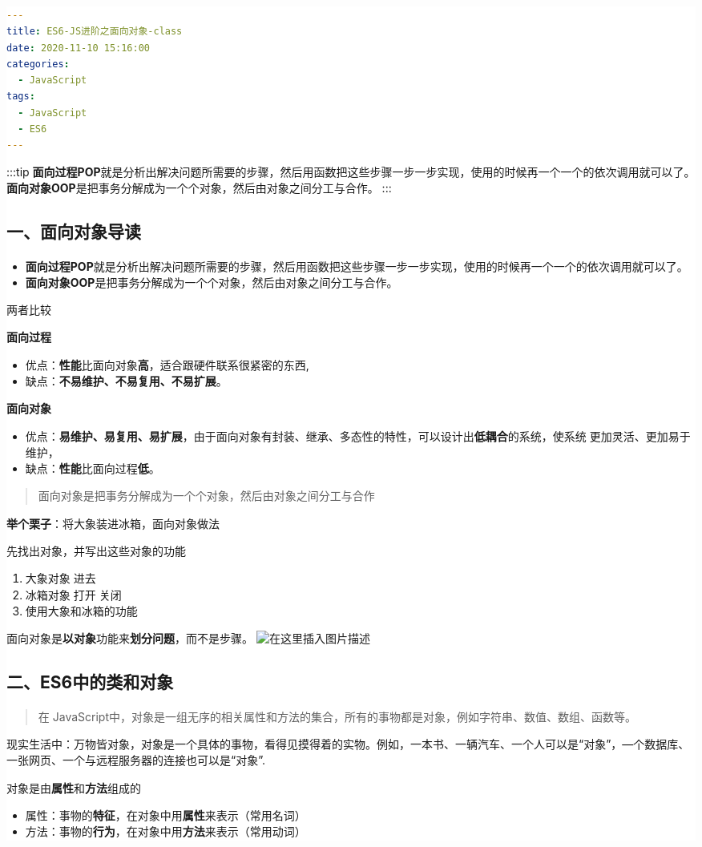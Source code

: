 ```yaml
---
title: ES6-JS进阶之面向对象-class
date: 2020-11-10 15:16:00
categories:
  - JavaScript
tags: 
  - JavaScript
  - ES6
---
```

:::tip
  **面向过程POP**就是分析出解决问题所需要的步骤，然后用函数把这些步骤一步一步实现，使用的时候再一个一个的依次调用就可以了。
  **面向对象OOP**是把事务分解成为一个个对象，然后由对象之间分工与合作。
:::



## 一、面向对象导读
- **面向过程POP**就是分析出解决问题所需要的步骤，然后用函数把这些步骤一步一步实现，使用的时候再一个一个的依次调用就可以了。
- **面向对象OOP**是把事务分解成为一个个对象，然后由对象之间分工与合作。

两者比较

**面向过程**
- 优点：**性能**比面向对象**高**，适合跟硬件联系很紧密的东西,
- 缺点：**不易维护、不易复用、不易扩展**。

**面向对象**
- 优点：**易维护、易复用、易扩展**，由于面向对象有封装、继承、多态性的特性，可以设计出**低耦合**的系统，使系统 更加灵活、更加易于维护，
- 缺点：**性能**比面向过程**低**。


>面向对象是把事务分解成为一个个对象，然后由对象之间分工与合作

**举个栗子**：将大象装进冰箱，面向对象做法

先找出对象，并写出这些对象的功能
1. 大象对象
进去
2. 冰箱对象
打开
关闭
3. 使用大象和冰箱的功能

面向对象是**以对象**功能来**划分问题**，而不是步骤。
![在这里插入图片描述](https://img-blog.csdnimg.cn/20201105135955665.png?)

## 二、ES6中的类和对象
 >在 JavaScript中，对象是一组无序的相关属性和方法的集合，所有的事物都是对象，例如字符串、数值、数组、函数等。

现实生活中：万物皆对象，对象是一个具体的事物，看得见摸得着的实物。例如，一本书、一辆汽车、一个人可以是“对象”，—个数据库、一张网页、一个与远程服务器的连接也可以是“对象”.

对象是由**属性**和**方法**组成的
- 属性：事物的**特征**，在对象中用**属性**来表示（常用名词）
- 方法：事物的**行为**，在对象中用**方法**来表示（常用动词）
